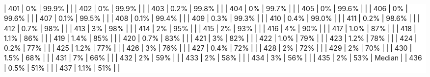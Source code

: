 | 401 | 0% | 99.9% |  |
| 402 | 0% | 99.9% |  |
| 403 | 0.2% | 99.8% |  |
| 404 | 0% | 99.7% |  |
| 405 | 0% | 99.6% |  |
| 406 | 0% | 99.6% |  |
| 407 | 0.1% | 99.5% |  |
| 408 | 0.1% | 99.4% |  |
| 409 | 0.3% | 99.3% |  |
| 410 | 0.4% | 99.0% |  |
| 411 | 0.2% | 98.6% |  |
| 412 | 0.7% | 98% |  |
| 413 | 3% | 98% |  |
| 414 | 2% | 95% |  |
| 415 | 2% | 93% |  |
| 416 | 4% | 90% |  |
| 417 | 1.0% | 87% |  |
| 418 | 1.1% | 86% |  |
| 419 | 1.4% | 85% |  |
| 420 | 0.7% | 83% |  |
| 421 | 3% | 82% |  |
| 422 | 1.0% | 79% |  |
| 423 | 1.2% | 78% |  |
| 424 | 0.2% | 77% |  |
| 425 | 1.2% | 77% |  |
| 426 | 3% | 76% |  |
| 427 | 0.4% | 72% |  |
| 428 | 2% | 72% |  |
| 429 | 2% | 70% |  |
| 430 | 1.5% | 68% |  |
| 431 | 7% | 66% |  |
| 432 | 2% | 59% |  |
| 433 | 2% | 58% |  |
| 434 | 3% | 56% |  |
| 435 | 2% | 53% | Median |
| 436 | 0.5% | 51% |  |
| 437 | 1.1% | 51% |  |